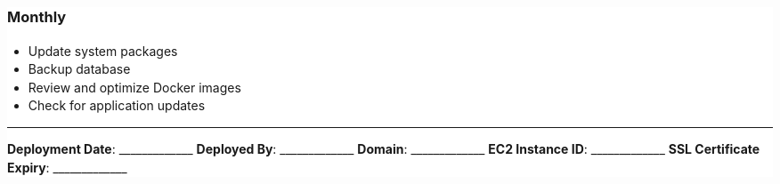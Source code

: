 ### Monthly
- Update system packages
- Backup database
- Review and optimize Docker images
- Check for application updates

---

**Deployment Date**: _____________
**Deployed By**: _____________
**Domain**: _____________
**EC2 Instance ID**: _____________
**SSL Certificate Expiry**: _____________
